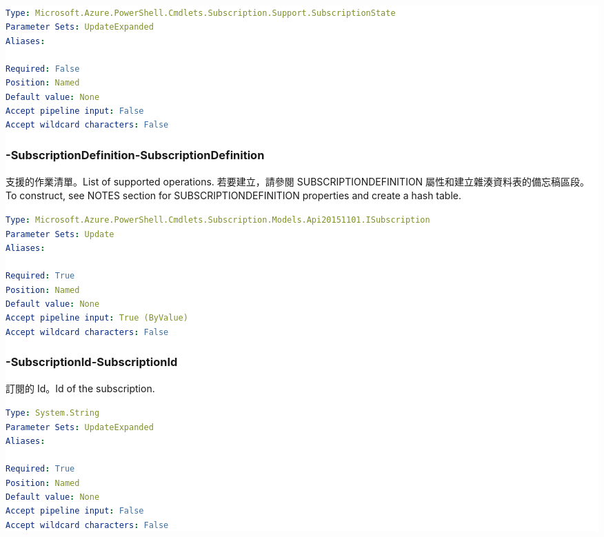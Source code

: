 ```yaml
Type: Microsoft.Azure.PowerShell.Cmdlets.Subscription.Support.SubscriptionState
Parameter Sets: UpdateExpanded
Aliases:

Required: False
Position: Named
Default value: None
Accept pipeline input: False
Accept wildcard characters: False

```

### <span data-ttu-id="a8d45-123">-SubscriptionDefinition</span><span class="sxs-lookup"><span data-stu-id="a8d45-123">-SubscriptionDefinition</span></span>
<span data-ttu-id="a8d45-124">支援的作業清單。</span><span class="sxs-lookup"><span data-stu-id="a8d45-124">List of supported operations.</span></span>
<span data-ttu-id="a8d45-125">若要建立，請參閱 SUBSCRIPTIONDEFINITION 屬性和建立雜湊資料表的備忘稿區段。</span><span class="sxs-lookup"><span data-stu-id="a8d45-125">To construct, see NOTES section for SUBSCRIPTIONDEFINITION properties and create a hash table.</span></span>

```yaml
Type: Microsoft.Azure.PowerShell.Cmdlets.Subscription.Models.Api20151101.ISubscription
Parameter Sets: Update
Aliases:

Required: True
Position: Named
Default value: None
Accept pipeline input: True (ByValue)
Accept wildcard characters: False

```

### <span data-ttu-id="a8d45-126">-SubscriptionId</span><span class="sxs-lookup"><span data-stu-id="a8d45-126">-SubscriptionId</span></span>
<span data-ttu-id="a8d45-127">訂閱的 Id。</span><span class="sxs-lookup"><span data-stu-id="a8d45-127">Id of the subscription.</span></span>

```yaml
Type: System.String
Parameter Sets: UpdateExpanded
Aliases:

Required: True
Position: Named
Default value: None
Accept pipeline input: False
Accept wildcard characters: False

```
